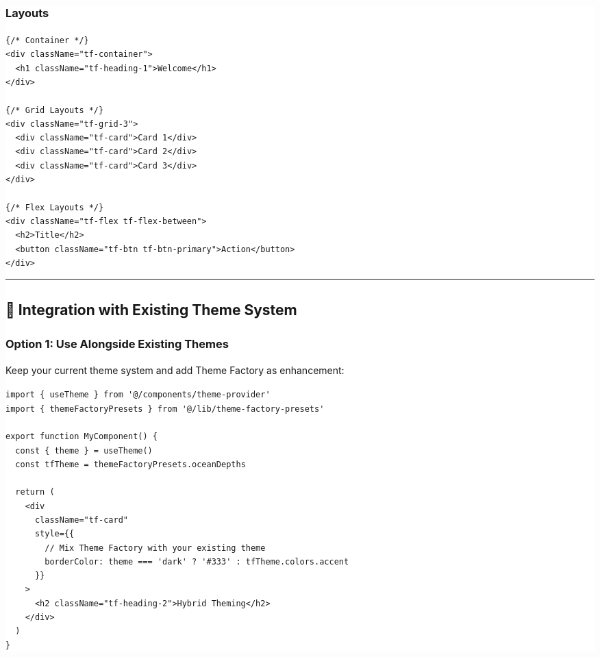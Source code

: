 ### Layouts

```tsx
{/* Container */}
<div className="tf-container">
  <h1 className="tf-heading-1">Welcome</h1>
</div>

{/* Grid Layouts */}
<div className="tf-grid-3">
  <div className="tf-card">Card 1</div>
  <div className="tf-card">Card 2</div>
  <div className="tf-card">Card 3</div>
</div>

{/* Flex Layouts */}
<div className="tf-flex tf-flex-between">
  <h2>Title</h2>
  <button className="tf-btn tf-btn-primary">Action</button>
</div>
```

---

## 🎯 Integration with Existing Theme System

### Option 1: Use Alongside Existing Themes

Keep your current theme system and add Theme Factory as enhancement:

```tsx
import { useTheme } from '@/components/theme-provider'
import { themeFactoryPresets } from '@/lib/theme-factory-presets'

export function MyComponent() {
  const { theme } = useTheme()
  const tfTheme = themeFactoryPresets.oceanDepths

  return (
    <div
      className="tf-card"
      style={{
        // Mix Theme Factory with your existing theme
        borderColor: theme === 'dark' ? '#333' : tfTheme.colors.accent
      }}
    >
      <h2 className="tf-heading-2">Hybrid Theming</h2>
    </div>
  )
}
```
